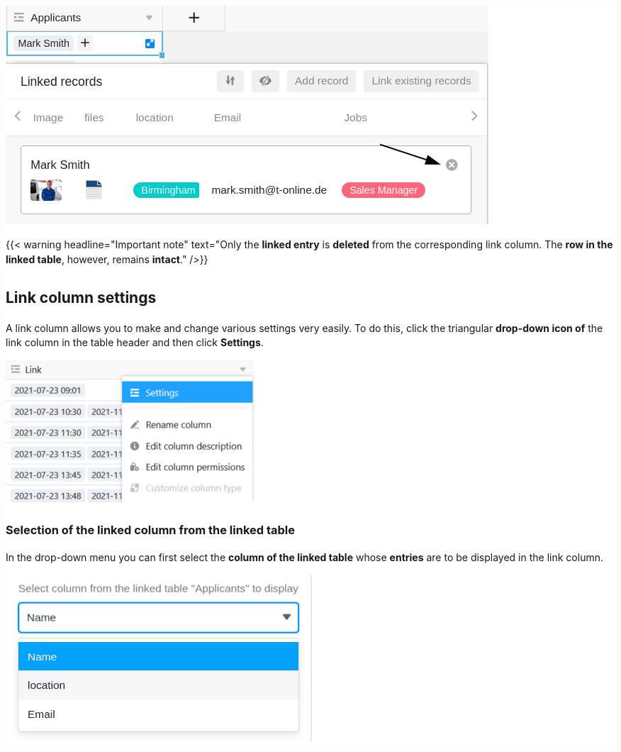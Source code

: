 ![Remove links](images/delete-links.png)

{{< warning  headline="Important note"  text="Only the **linked entry** is **deleted** from the corresponding link column. The **row in the linked table**, however, remains **intact**." />}}

## Link column settings

A link column allows you to make and change various settings very easily. To do this, click the triangular **drop-down icon of** the link column in the table header and then click **Settings**.

![Open settings of a link column](images/Einstellungen-einer-Link-Spalte-oeffnen-350x200.png)

### Selection of the linked column from the linked table

In the drop-down menu you can first select the **column of the linked table** whose **entries** are to be displayed in the link column.

![Selection of the linked column from the linked table](images/select-column-of-linked-table-to-display.png)
